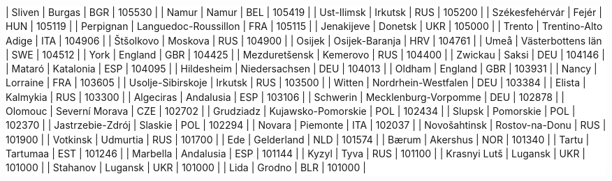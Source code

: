 | Sliven | Burgas | BGR | 105530 |
| Namur | Namur | BEL | 105419 |
| Ust-Ilimsk | Irkutsk | RUS | 105200 |
| Székesfehérvár | Fejér | HUN | 105119 |
| Perpignan | Languedoc-Roussillon | FRA | 105115 |
| Jenakijeve | Donetsk | UKR | 105000 |
| Trento | Trentino-Alto Adige | ITA | 104906 |
| Štšolkovo | Moskova | RUS | 104900 |
| Osijek | Osijek-Baranja | HRV | 104761 |
| Umeå | Västerbottens län | SWE | 104512 |
| York | England | GBR | 104425 |
| Mezduretšensk | Kemerovo | RUS | 104400 |
| Zwickau | Saksi | DEU | 104146 |
| Mataró | Katalonia | ESP | 104095 |
| Hildesheim | Niedersachsen | DEU | 104013 |
| Oldham | England | GBR | 103931 |
| Nancy | Lorraine | FRA | 103605 |
| Usolje-Sibirskoje | Irkutsk | RUS | 103500 |
| Witten | Nordrhein-Westfalen | DEU | 103384 |
| Elista | Kalmykia | RUS | 103300 |
| Algeciras | Andalusia | ESP | 103106 |
| Schwerin | Mecklenburg-Vorpomme | DEU | 102878 |
| Olomouc | Severní Morava | CZE | 102702 |
| Grudziadz | Kujawsko-Pomorskie | POL | 102434 |
| Slupsk | Pomorskie | POL | 102370 |
| Jastrzebie-Zdrój | Slaskie | POL | 102294 |
| Novara | Piemonte | ITA | 102037 |
| Novošahtinsk | Rostov-na-Donu | RUS | 101900 |
| Votkinsk | Udmurtia | RUS | 101700 |
| Ede | Gelderland | NLD | 101574 |
| Bærum | Akershus | NOR | 101340 |
| Tartu | Tartumaa | EST | 101246 |
| Marbella | Andalusia | ESP | 101144 |
| Kyzyl | Tyva | RUS | 101100 |
| Krasnyi Lutš | Lugansk | UKR | 101000 |
| Stahanov | Lugansk | UKR | 101000 |
| Lida | Grodno | BLR | 101000 |